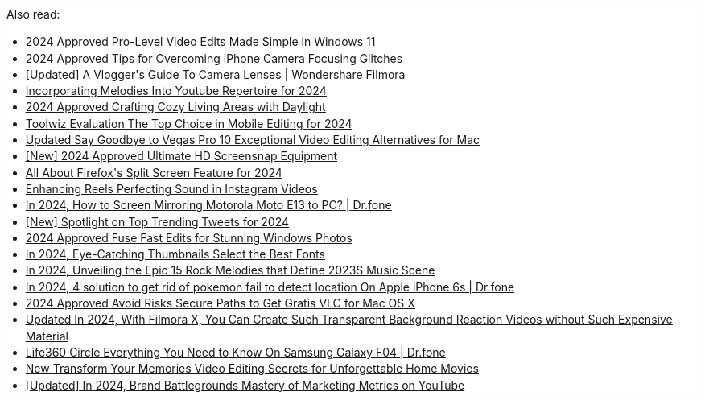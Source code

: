 

<ins class="adsbygoogle"
     style="display:block"
     data-ad-client="ca-pub-7571918770474297"
     data-ad-slot="8358498916"
     data-ad-format="auto"
     data-full-width-responsive="true"></ins>


<span class="atpl-alsoreadstyle">Also read:</span>
<div><ul>
<li><a href="https://fox-access.techidaily.com/2024-approved-pro-level-video-edits-made-simple-in-windows-11/"><u>2024 Approved  Pro-Level Video Edits Made Simple in Windows 11</u></a></li>
<li><a href="https://fox-access.techidaily.com/2024-approved-tips-for-overcoming-iphone-camera-focusing-glitches/"><u>2024 Approved  Tips for Overcoming iPhone Camera Focusing Glitches</u></a></li>
<li><a href="https://youtube-videos.techidaily.com/updated-a-vloggers-guide-to-camera-lenses-wondershare-filmora/"><u>[Updated] A Vlogger's Guide To Camera Lenses | Wondershare Filmora</u></a></li>
<li><a href="https://youtube-stream.techidaily.com/incorporating-melodies-into-youtube-repertoire-for-2024/"><u>Incorporating Melodies Into Youtube Repertoire for 2024</u></a></li>
<li><a href="https://fox-glue.techidaily.com/2024-approved-crafting-cozy-living-areas-with-daylight/"><u>2024 Approved  Crafting Cozy Living Areas with Daylight</u></a></li>
<li><a href="https://some-skills.techidaily.com/toolwiz-evaluation-the-top-choice-in-mobile-editing-for-2024/"><u>Toolwiz Evaluation  The Top Choice in Mobile Editing for 2024</u></a></li>
<li><a href="https://video-content-creator.techidaily.com/updated-say-goodbye-to-vegas-pro-10-exceptional-video-editing-alternatives-for-mac/"><u>Updated Say Goodbye to Vegas Pro 10 Exceptional Video Editing Alternatives for Mac</u></a></li>
<li><a href="https://video-capture.techidaily.com/new-2024-approved-ultimate-hd-screensnap-equipment/"><u>[New] 2024 Approved  Ultimate HD Screensnap Equipment</u></a></li>
<li><a href="https://extra-lessons.techidaily.com/all-about-firefoxs-split-screen-feature-for-2024/"><u>All About Firefox's Split Screen Feature for 2024</u></a></li>
<li><a href="https://instagram-videos.techidaily.com/enhancing-reels-perfecting-sound-in-instagram-videos/"><u>Enhancing Reels  Perfecting Sound in Instagram Videos</u></a></li>
<li><a href="https://screen-mirror.techidaily.com/in-2024-how-to-screen-mirroring-motorola-moto-e13-to-pc-drfone-by-drfone-android/"><u>In 2024, How to Screen Mirroring Motorola Moto E13 to PC? | Dr.fone</u></a></li>
<li><a href="https://twitter-videos.techidaily.com/new-spotlight-on-top-trending-tweets-for-2024/"><u>[New] Spotlight on Top Trending Tweets for 2024</u></a></li>
<li><a href="https://some-knowledge.techidaily.com/2024-approved-fuse-fast-edits-for-stunning-windows-photos/"><u>2024 Approved  Fuse Fast Edits for Stunning Windows Photos</u></a></li>
<li><a href="https://youtube-help.techidaily.com/in-2024-eye-catching-thumbnails-select-the-best-fonts/"><u>In 2024, Eye-Catching Thumbnails  Select the Best Fonts</u></a></li>
<li><a href="https://audio-editing.techidaily.com/in-2024-unveiling-the-epic-15-rock-melodies-that-define-2023s-music-scene/"><u>In 2024, Unveiling the Epic 15 Rock Melodies that Define 2023S Music Scene</u></a></li>
<li><a href="https://ios-pokemon-go.techidaily.com/in-2024-4-solution-to-get-rid-of-pokemon-fail-to-detect-location-on-apple-iphone-6s-drfone-by-drfone-virtual-ios/"><u>In 2024, 4 solution to get rid of pokemon fail to detect location On Apple iPhone 6s | Dr.fone</u></a></li>
<li><a href="https://extra-hints.techidaily.com/2024-approved-avoid-risks-secure-paths-to-get-gratis-vlc-for-mac-os-x/"><u>2024 Approved  Avoid Risks  Secure Paths to Get Gratis VLC for Mac OS X</u></a></li>
<li><a href="https://ai-driven-video-production.techidaily.com/updated-in-2024-with-filmora-x-you-can-create-such-transparent-background-reaction-videos-without-such-expensive-material/"><u>Updated In 2024, With Filmora X, You Can Create Such Transparent Background Reaction Videos without Such Expensive Material</u></a></li>
<li><a href="https://fake-location.techidaily.com/life360-circle-everything-you-need-to-know-on-samsung-galaxy-f04-drfone-by-drfone-virtual-android/"><u>Life360 Circle Everything You Need to Know On Samsung Galaxy F04 | Dr.fone</u></a></li>
<li><a href="https://ai-video-tools.techidaily.com/new-transform-your-memories-video-editing-secrets-for-unforgettable-home-movies/"><u>New Transform Your Memories Video Editing Secrets for Unforgettable Home Movies</u></a></li>
<li><a href="https://facebook-video-footage.techidaily.com/updated-in-2024-brand-battlegrounds-mastery-of-marketing-metrics-on-youtube/"><u>[Updated] In 2024, Brand Battlegrounds  Mastery of Marketing Metrics on YouTube</u></a></li>